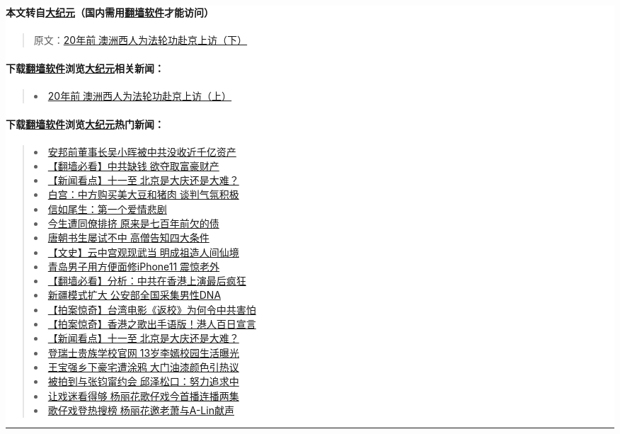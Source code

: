 #### 本文转自<a href="http://www.epochtimes.com">大纪元</a>（国内需用<a href="https://git.io/JesJV">翻墙软件</a>才能访问）
> 原文：<a href="http://www.epochtimes.com/gb/19/7/15/n11385414.htm">20年前 澳洲西人为法轮功赴京上访（下）</a>
#### 下载<a href="https://git.io/JesJV">翻墙软件</a>浏览<a href="http://www.epochtimes.com">大纪元</a>相关新闻：
> <li><a href="http://www.epochtimes.com/gb/19/7/15/n11385359.htm">20年前 澳洲西人为法轮功赴京上访（上）</a></li>

#### 下载<a href="https://git.io/JesJV">翻墙软件</a>浏览<a href="http://www.epochtimes.com">大纪元</a>热门新闻：
> <li><a href="http://www.epochtimes.com/gb/19/9/26/n11547317.htm">安邦前董事长吴小晖被中共没收近千亿资产</a></li>
> <li><a href="http://www.epochtimes.com/gb/19/9/25/n11546931.htm">【翻墙必看】中共缺钱 欲夺取富豪财产</a></li>
> <li><a href="http://www.epochtimes.com/gb/19/9/26/n11548856.htm">【新闻看点】十一至 北京是大庆还是大难？</a></li>
> <li><a href="http://www.epochtimes.com/gb/19/9/26/n11548713.htm">白宫：中方购买美大豆和猪肉 谈判气氛积极</a></li>
> <li><a href="http://www.epochtimes.com/gb/12/4/16/n3566971.htm">信如尾生：第一个爱情悲剧</a></li>
> <li><a href="http://www.epochtimes.com/gb/15/9/3/n4519621.htm">今生遭同僚排挤 原来是七百年前欠的债</a></li>
> <li><a href="http://www.epochtimes.com/gb/19/9/20/n11534314.htm">唐朝书生屡试不中 高僧告知四大条件</a></li>
> <li><a href="http://www.epochtimes.com/gb/16/7/1/n8056353.htm">【文史】云中宫观现武当 明成祖造人间仙境</a></li>
> <li><a href="http://www.epochtimes.com/gb/19/9/25/n11546708.htm">青岛男子用方便面修iPhone11 震惊老外</a></li>
> <li><a href="http://www.epochtimes.com/gb/19/9/25/n11545125.htm">【翻墙必看】分析：中共在香港上演最后疯狂</a></li>
> <li><a href="http://www.epochtimes.com/gb/19/9/25/n11546501.htm">新疆模式扩大 公安部全国采集男性DNA</a></li>
> <li><a href="http://www.epochtimes.com/gb/19/9/24/n11542455.htm">【拍案惊奇】台湾电影《返校》为何令中共害怕</a></li>
> <li><a href="http://www.epochtimes.com/gb/19/9/26/n11547040.htm">【拍案惊奇】香港之歌出手语版！港人百日宣言</a></li>
> <li><a href="http://www.epochtimes.com/gb/19/9/26/n11548856.htm">【新闻看点】十一至 北京是大庆还是大难？</a></li>
> <li><a href="http://www.epochtimes.com/gb/19/9/24/n11544222.htm">登瑞士贵族学校官网 13岁李嫣校园生活曝光</a></li>
> <li><a href="http://www.epochtimes.com/gb/19/9/24/n11544375.htm">王宝强乡下豪宅遭涂鸦 大门油漆颜色引热议</a></li>
> <li><a href="http://www.epochtimes.com/gb/19/9/25/n11545153.htm">被拍到与张钧甯约会 邱泽松口：努力追求中</a></li>
> <li><a href="http://www.epochtimes.com/gb/19/9/24/n11542872.htm">让戏迷看得够 杨丽花歌仔戏今首播连播两集</a></li>
> <li><a href="http://www.epochtimes.com/gb/19/9/25/n11545320.htm">歌仔戏登热搜榜 杨丽花邀老萧与A-Lin献声</a></li>
<hr>
